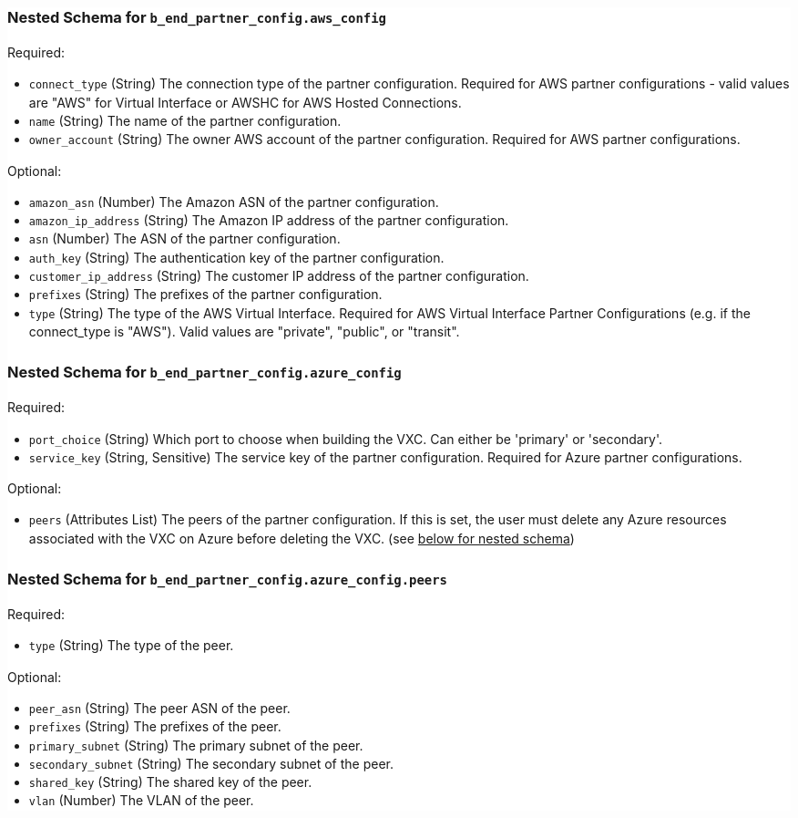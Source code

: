 <a id="nestedatt--b_end_partner_config--aws_config"></a>
### Nested Schema for `b_end_partner_config.aws_config`

Required:

- `connect_type` (String) The connection type of the partner configuration. Required for AWS partner configurations - valid values are "AWS" for Virtual Interface or AWSHC for AWS Hosted Connections.
- `name` (String) The name of the partner configuration.
- `owner_account` (String) The owner AWS account of the partner configuration. Required for AWS partner configurations.

Optional:

- `amazon_asn` (Number) The Amazon ASN of the partner configuration.
- `amazon_ip_address` (String) The Amazon IP address of the partner configuration.
- `asn` (Number) The ASN of the partner configuration.
- `auth_key` (String) The authentication key of the partner configuration.
- `customer_ip_address` (String) The customer IP address of the partner configuration.
- `prefixes` (String) The prefixes of the partner configuration.
- `type` (String) The type of the AWS Virtual Interface. Required for AWS Virtual Interface Partner Configurations (e.g. if the connect_type is "AWS"). Valid values are "private", "public", or "transit".


<a id="nestedatt--b_end_partner_config--azure_config"></a>
### Nested Schema for `b_end_partner_config.azure_config`

Required:

- `port_choice` (String) Which port to choose when building the VXC. Can either be 'primary' or 'secondary'.
- `service_key` (String, Sensitive) The service key of the partner configuration. Required for Azure partner configurations.

Optional:

- `peers` (Attributes List) The peers of the partner configuration. If this is set, the user must delete any Azure resources associated with the VXC on Azure before deleting the VXC. (see [below for nested schema](#nestedatt--b_end_partner_config--azure_config--peers))

<a id="nestedatt--b_end_partner_config--azure_config--peers"></a>
### Nested Schema for `b_end_partner_config.azure_config.peers`

Required:

- `type` (String) The type of the peer.

Optional:

- `peer_asn` (String) The peer ASN of the peer.
- `prefixes` (String) The prefixes of the peer.
- `primary_subnet` (String) The primary subnet of the peer.
- `secondary_subnet` (String) The secondary subnet of the peer.
- `shared_key` (String) The shared key of the peer.
- `vlan` (Number) The VLAN of the peer.
